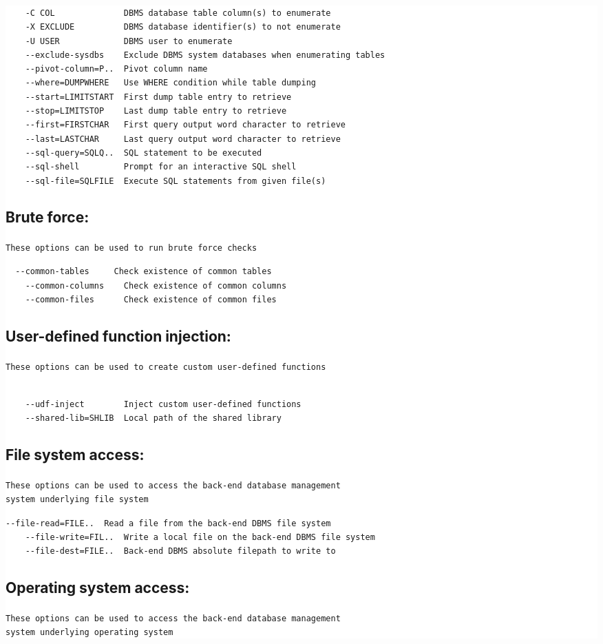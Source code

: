 ```
    -C COL              DBMS database table column(s) to enumerate
    -X EXCLUDE          DBMS database identifier(s) to not enumerate
    -U USER             DBMS user to enumerate
    --exclude-sysdbs    Exclude DBMS system databases when enumerating tables
    --pivot-column=P..  Pivot column name
    --where=DUMPWHERE   Use WHERE condition while table dumping
    --start=LIMITSTART  First dump table entry to retrieve
    --stop=LIMITSTOP    Last dump table entry to retrieve
    --first=FIRSTCHAR   First query output word character to retrieve
    --last=LASTCHAR     Last query output word character to retrieve
    --sql-query=SQLQ..  SQL statement to be executed
    --sql-shell         Prompt for an interactive SQL shell
    --sql-file=SQLFILE  Execute SQL statements from given file(s)
```



## Brute force:
    These options can be used to run brute force checks

  
```
  --common-tables     Check existence of common tables
    --common-columns    Check existence of common columns
    --common-files      Check existence of common files

```



## User-defined function injection:
    These options can be used to create custom user-defined functions

```

    --udf-inject        Inject custom user-defined functions
    --shared-lib=SHLIB  Local path of the shared library
```

## File system access:
    These options can be used to access the back-end database management
    system underlying file system

    
```
--file-read=FILE..  Read a file from the back-end DBMS file system
    --file-write=FIL..  Write a local file on the back-end DBMS file system
    --file-dest=FILE..  Back-end DBMS absolute filepath to write to
```

## Operating system access:
    These options can be used to access the back-end database management
    system underlying operating system
